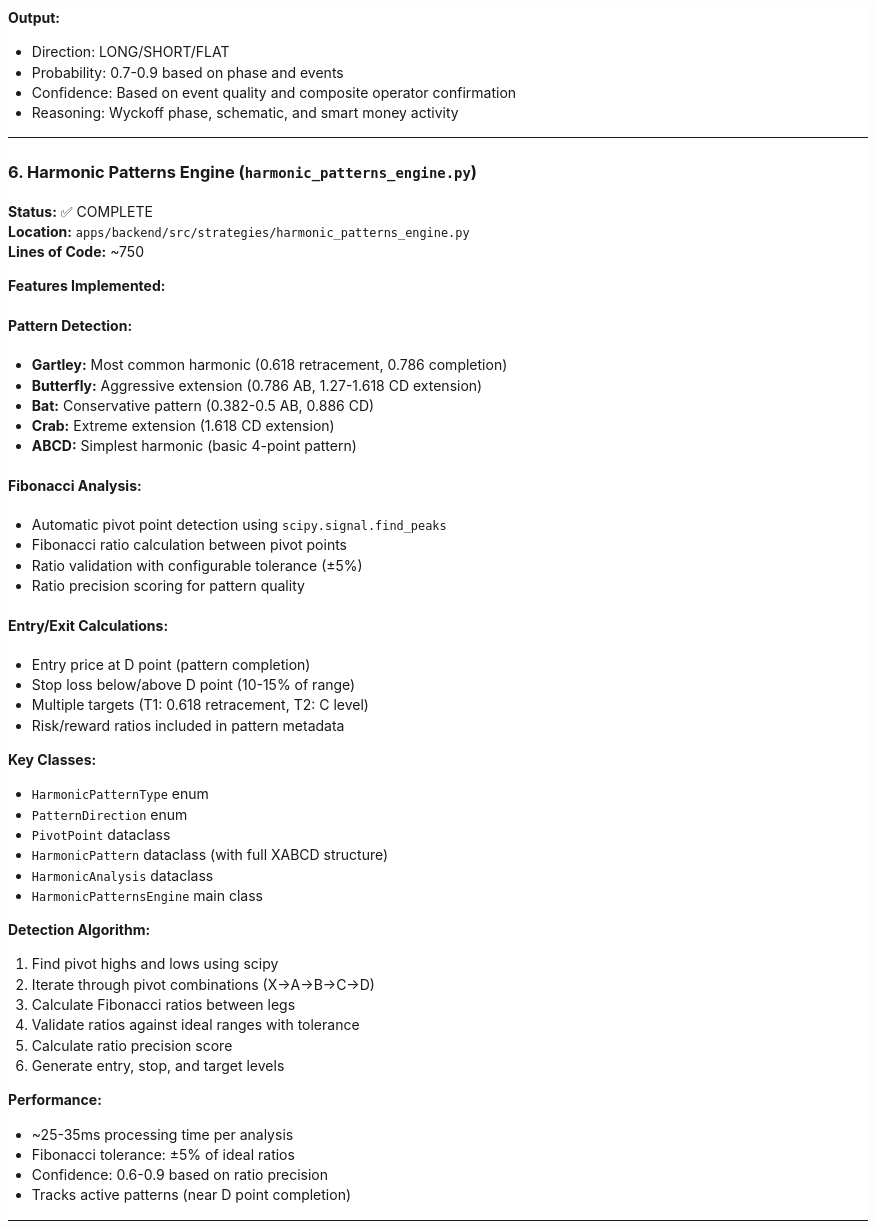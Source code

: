**Output:**
- Direction: LONG/SHORT/FLAT
- Probability: 0.7-0.9 based on phase and events
- Confidence: Based on event quality and composite operator confirmation
- Reasoning: Wyckoff phase, schematic, and smart money activity

---

### 6. Harmonic Patterns Engine (`harmonic_patterns_engine.py`)
**Status:** ✅ COMPLETE  
**Location:** `apps/backend/src/strategies/harmonic_patterns_engine.py`  
**Lines of Code:** ~750

**Features Implemented:**

#### Pattern Detection:
- **Gartley:** Most common harmonic (0.618 retracement, 0.786 completion)
- **Butterfly:** Aggressive extension (0.786 AB, 1.27-1.618 CD extension)
- **Bat:** Conservative pattern (0.382-0.5 AB, 0.886 CD)
- **Crab:** Extreme extension (1.618 CD extension)
- **ABCD:** Simplest harmonic (basic 4-point pattern)

#### Fibonacci Analysis:
- Automatic pivot point detection using `scipy.signal.find_peaks`
- Fibonacci ratio calculation between pivot points
- Ratio validation with configurable tolerance (±5%)
- Ratio precision scoring for pattern quality

#### Entry/Exit Calculations:
- Entry price at D point (pattern completion)
- Stop loss below/above D point (10-15% of range)
- Multiple targets (T1: 0.618 retracement, T2: C level)
- Risk/reward ratios included in pattern metadata

**Key Classes:**
- `HarmonicPatternType` enum
- `PatternDirection` enum
- `PivotPoint` dataclass
- `HarmonicPattern` dataclass (with full XABCD structure)
- `HarmonicAnalysis` dataclass
- `HarmonicPatternsEngine` main class

**Detection Algorithm:**
1. Find pivot highs and lows using scipy
2. Iterate through pivot combinations (X→A→B→C→D)
3. Calculate Fibonacci ratios between legs
4. Validate ratios against ideal ranges with tolerance
5. Calculate ratio precision score
6. Generate entry, stop, and target levels

**Performance:**
- ~25-35ms processing time per analysis
- Fibonacci tolerance: ±5% of ideal ratios
- Confidence: 0.6-0.9 based on ratio precision
- Tracks active patterns (near D point completion)

---